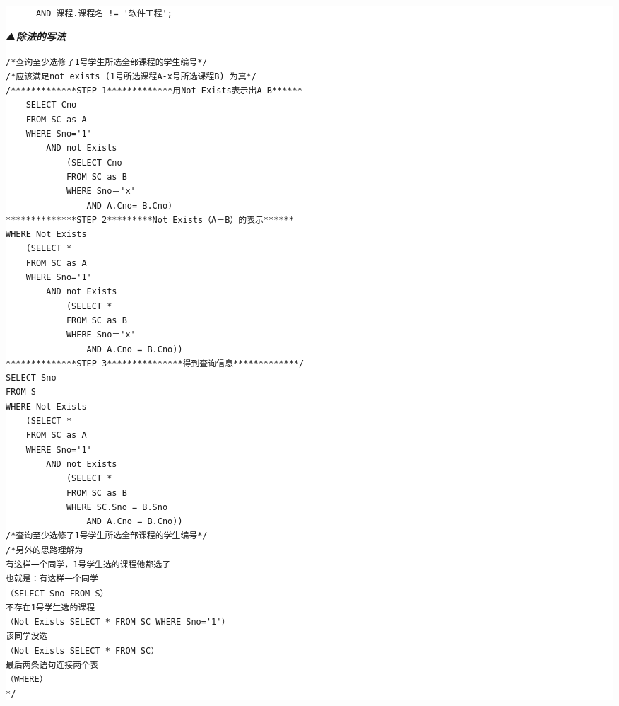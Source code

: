 ```mysql
      AND 课程.课程名 != '软件工程';
```

***▲除法的写法***

```mysql
/*查询至少选修了1号学生所选全部课程的学生编号*/
/*应该满足not exists (1号所选课程A-x号所选课程B) 为真*/
/*************STEP 1*************用Not Exists表示出A-B******
	SELECT Cno
	FROM SC as A 
	WHERE Sno='1'
		AND not Exists
			(SELECT Cno
			FROM SC as B 
			WHERE Sno＝'x'
				AND A.Cno= B.Cno)
**************STEP 2*********Not Exists（A－B）的表示******
WHERE Not Exists
	(SELECT *
	FROM SC as A 
	WHERE Sno='1'
		AND not Exists
			(SELECT *
			FROM SC as B 
			WHERE Sno＝'x'
				AND A.Cno = B.Cno))
**************STEP 3***************得到查询信息*************/
SELECT Sno
FROM S
WHERE Not Exists
	(SELECT *
	FROM SC as A 
	WHERE Sno='1'
		AND not Exists
			(SELECT *
			FROM SC as B 
			WHERE SC.Sno = B.Sno
				AND A.Cno = B.Cno))
/*查询至少选修了1号学生所选全部课程的学生编号*/
/*另外的思路理解为
有这样一个同学，1号学生选的课程他都选了
也就是：有这样一个同学
（SELECT Sno FROM S）
不存在1号学生选的课程
（Not Exists SELECT * FROM SC WHERE Sno='1'）
该同学没选
（Not Exists SELECT * FROM SC）
最后两条语句连接两个表
（WHERE）
*/
```
